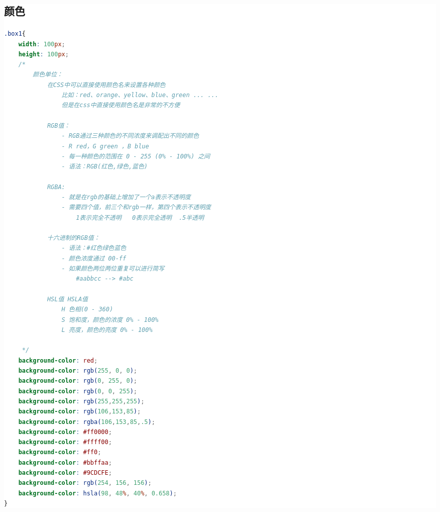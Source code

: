 ## 颜色

```css
.box1{
    width: 100px;
    height: 100px;
    /* 
        颜色单位：
            在CSS中可以直接使用颜色名来设置各种颜色
                比如：red、orange、yellow、blue、green ... ...
                但是在css中直接使用颜色名是非常的不方便

            RGB值：
                - RGB通过三种颜色的不同浓度来调配出不同的颜色
                - R red，G green ，B blue
                - 每一种颜色的范围在 0 - 255 (0% - 100%) 之间
                - 语法：RGB(红色,绿色,蓝色)

            RGBA:
                - 就是在rgb的基础上增加了一个a表示不透明度
                - 需要四个值，前三个和rgb一样，第四个表示不透明度
                    1表示完全不透明   0表示完全透明  .5半透明

            十六进制的RGB值：
                - 语法：#红色绿色蓝色
                - 颜色浓度通过 00-ff
                - 如果颜色两位两位重复可以进行简写  
                    #aabbcc --> #abc
            
            HSL值 HSLA值
                H 色相(0 - 360)
                S 饱和度，颜色的浓度 0% - 100%
                L 亮度，颜色的亮度 0% - 100%

     */
    background-color: red;
    background-color: rgb(255, 0, 0);
    background-color: rgb(0, 255, 0);
    background-color: rgb(0, 0, 255);
    background-color: rgb(255,255,255);
    background-color: rgb(106,153,85);
    background-color: rgba(106,153,85,.5);
    background-color: #ff0000;
    background-color: #ffff00;
    background-color: #ff0;
    background-color: #bbffaa;
    background-color: #9CDCFE;
    background-color: rgb(254, 156, 156);
    background-color: hsla(98, 48%, 40%, 0.658);
}
```
